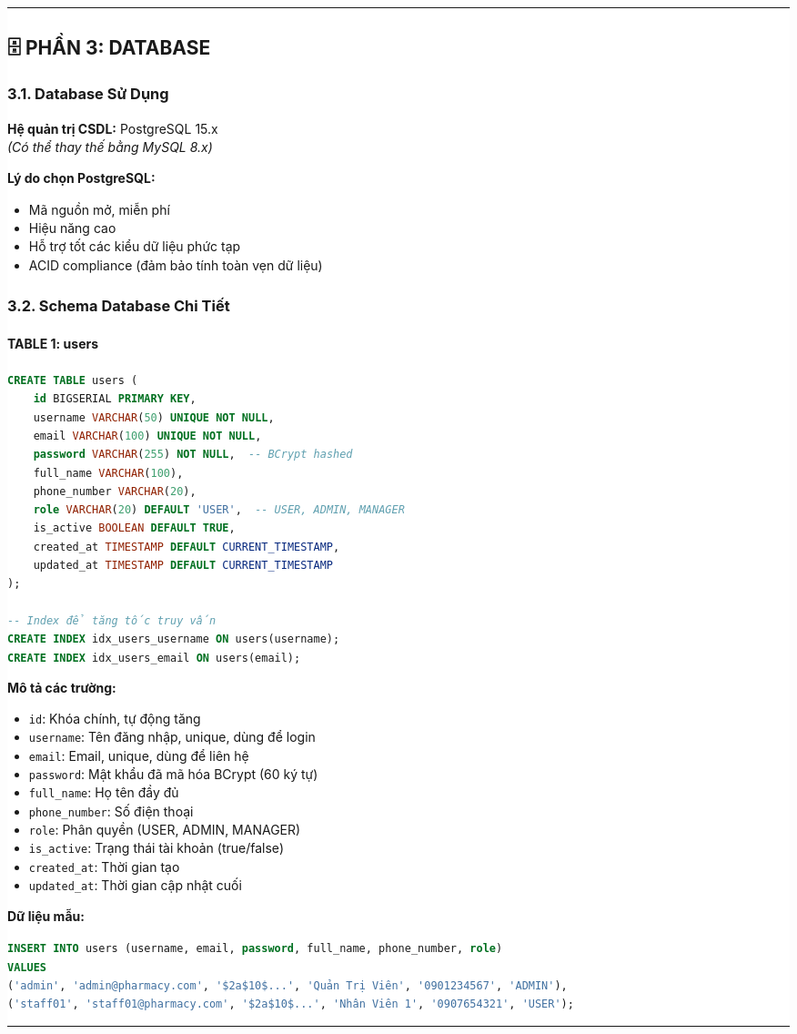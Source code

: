 
---

## 🗄️ PHẦN 3: DATABASE

### 3.1. Database Sử Dụng

**Hệ quản trị CSDL:** PostgreSQL 15.x  
*(Có thể thay thế bằng MySQL 8.x)*

**Lý do chọn PostgreSQL:**
- Mã nguồn mở, miễn phí
- Hiệu năng cao
- Hỗ trợ tốt các kiểu dữ liệu phức tạp
- ACID compliance (đảm bảo tính toàn vẹn dữ liệu)

### 3.2. Schema Database Chi Tiết

#### **TABLE 1: users**

```sql
CREATE TABLE users (
    id BIGSERIAL PRIMARY KEY,
    username VARCHAR(50) UNIQUE NOT NULL,
    email VARCHAR(100) UNIQUE NOT NULL,
    password VARCHAR(255) NOT NULL,  -- BCrypt hashed
    full_name VARCHAR(100),
    phone_number VARCHAR(20),
    role VARCHAR(20) DEFAULT 'USER',  -- USER, ADMIN, MANAGER
    is_active BOOLEAN DEFAULT TRUE,
    created_at TIMESTAMP DEFAULT CURRENT_TIMESTAMP,
    updated_at TIMESTAMP DEFAULT CURRENT_TIMESTAMP
);

-- Index để tăng tốc truy vấn
CREATE INDEX idx_users_username ON users(username);
CREATE INDEX idx_users_email ON users(email);
```

**Mô tả các trường:**
- `id`: Khóa chính, tự động tăng
- `username`: Tên đăng nhập, unique, dùng để login
- `email`: Email, unique, dùng để liên hệ
- `password`: Mật khẩu đã mã hóa BCrypt (60 ký tự)
- `full_name`: Họ tên đầy đủ
- `phone_number`: Số điện thoại
- `role`: Phân quyền (USER, ADMIN, MANAGER)
- `is_active`: Trạng thái tài khoản (true/false)
- `created_at`: Thời gian tạo
- `updated_at`: Thời gian cập nhật cuối

**Dữ liệu mẫu:**
```sql
INSERT INTO users (username, email, password, full_name, phone_number, role) 
VALUES 
('admin', 'admin@pharmacy.com', '$2a$10$...', 'Quản Trị Viên', '0901234567', 'ADMIN'),
('staff01', 'staff01@pharmacy.com', '$2a$10$...', 'Nhân Viên 1', '0907654321', 'USER');
```

---